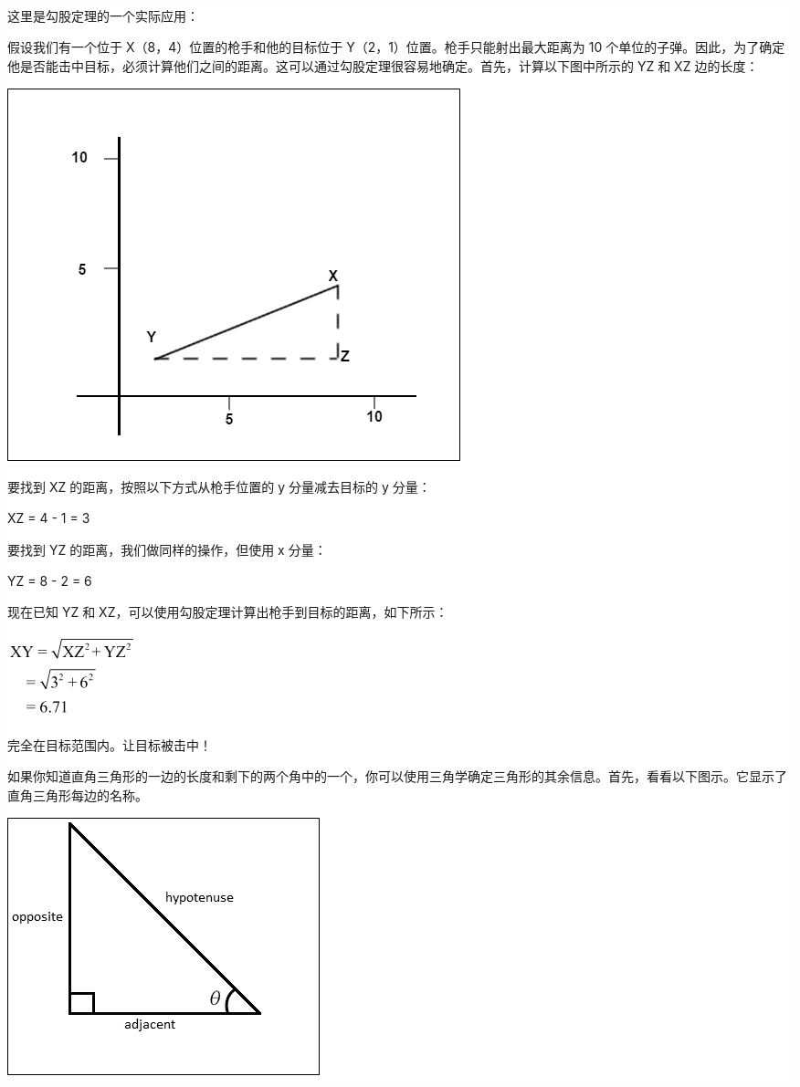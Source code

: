 这里是勾股定理的一个实际应用：

假设我们有一个位于 X（8，4）位置的枪手和他的目标位于 Y（2，1）位置。枪手只能射出最大距离为 10 个单位的子弹。因此，为了确定他是否能击中目标，必须计算他们之间的距离。这可以通过勾股定理很容易地确定。首先，计算以下图中所示的 YZ 和 XZ 边的长度：

![如何操作](img/00126.jpeg)

要找到 XZ 的距离，按照以下方式从枪手位置的 y 分量减去目标的 y 分量：

XZ = 4 - 1 = 3

要找到 YZ 的距离，我们做同样的操作，但使用 x 分量：

YZ = 8 - 2 = 6

现在已知 YZ 和 XZ，可以使用勾股定理计算出枪手到目标的距离，如下所示：

![如何操作](img/00127.jpeg)

完全在目标范围内。让目标被击中！

如果你知道直角三角形的一边的长度和剩下的两个角中的一个，你可以使用三角学确定三角形的其余信息。首先，看看以下图示。它显示了直角三角形每边的名称。

![如何做](img/00128.jpeg)
